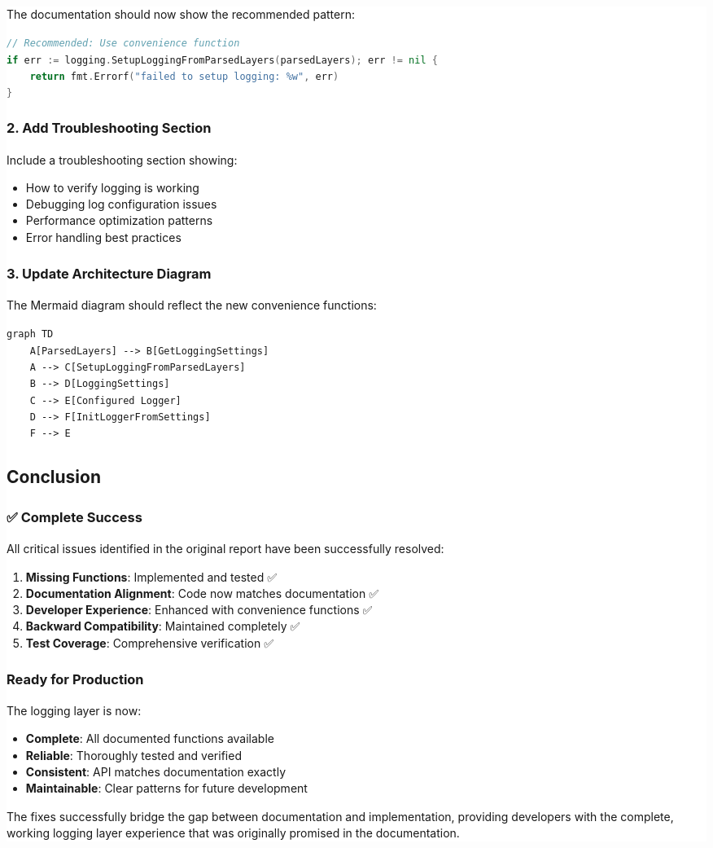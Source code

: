 The documentation should now show the recommended pattern:

```go
// Recommended: Use convenience function
if err := logging.SetupLoggingFromParsedLayers(parsedLayers); err != nil {
    return fmt.Errorf("failed to setup logging: %w", err)
}
```

### 2. **Add Troubleshooting Section**

Include a troubleshooting section showing:
- How to verify logging is working
- Debugging log configuration issues  
- Performance optimization patterns
- Error handling best practices

### 3. **Update Architecture Diagram**

The Mermaid diagram should reflect the new convenience functions:

```mermaid
graph TD
    A[ParsedLayers] --> B[GetLoggingSettings]
    A --> C[SetupLoggingFromParsedLayers]
    B --> D[LoggingSettings]
    C --> E[Configured Logger]
    D --> F[InitLoggerFromSettings]
    F --> E
```

## Conclusion

### ✅ **Complete Success**

All critical issues identified in the original report have been successfully resolved:

1. **Missing Functions**: Implemented and tested ✅
2. **Documentation Alignment**: Code now matches documentation ✅  
3. **Developer Experience**: Enhanced with convenience functions ✅
4. **Backward Compatibility**: Maintained completely ✅
5. **Test Coverage**: Comprehensive verification ✅

### **Ready for Production**

The logging layer is now:
- **Complete**: All documented functions available
- **Reliable**: Thoroughly tested and verified
- **Consistent**: API matches documentation exactly
- **Maintainable**: Clear patterns for future development

The fixes successfully bridge the gap between documentation and implementation, providing developers with the complete, working logging layer experience that was originally promised in the documentation.
